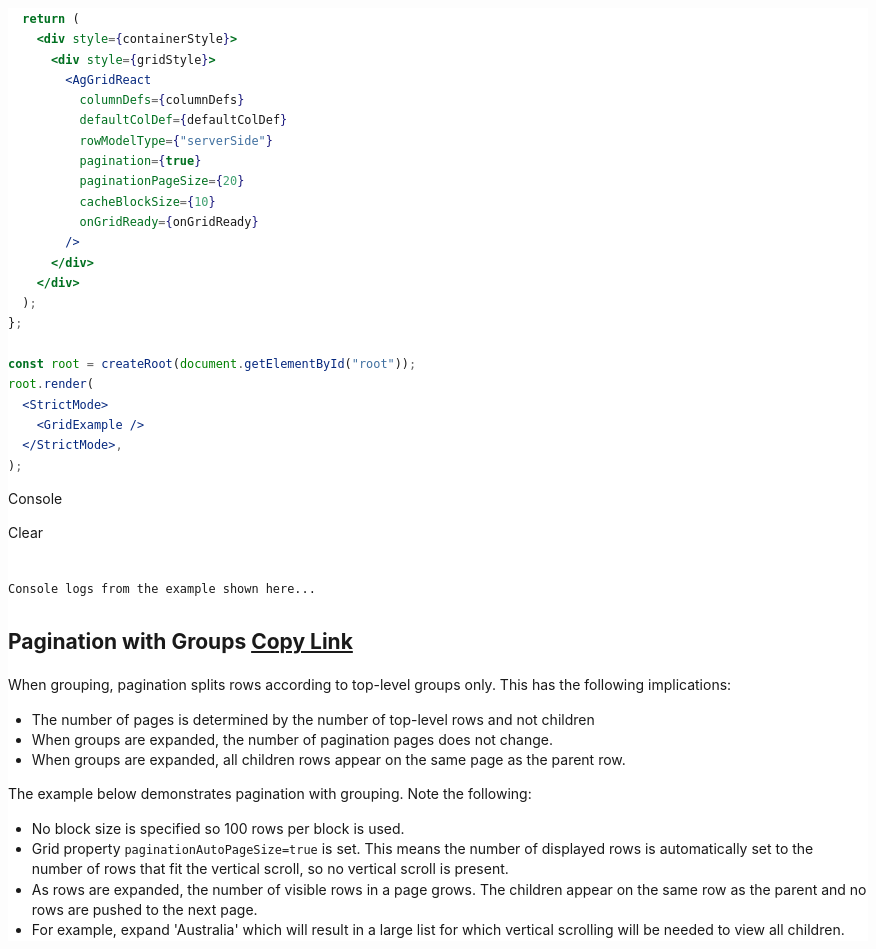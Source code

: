```jsx
  return (
    <div style={containerStyle}>
      <div style={gridStyle}>
        <AgGridReact
          columnDefs={columnDefs}
          defaultColDef={defaultColDef}
          rowModelType={"serverSide"}
          pagination={true}
          paginationPageSize={20}
          cacheBlockSize={10}
          onGridReady={onGridReady}
        />
      </div>
    </div>
  );
};

const root = createRoot(document.getElementById("root"));
root.render(
  <StrictMode>
    <GridExample />
  </StrictMode>,
);

```

Console

Clear

```

Console logs from the example shown here...
```

## Pagination with Groups [Copy Link](https://www.ag-grid.com/react-data-grid/server-side-model-pagination/#pagination-with-groups)

When grouping, pagination splits rows according to top-level groups only. This has the following implications:

- The number of pages is determined by the number of top-level rows and not children
- When groups are expanded, the number of pagination pages does not change.
- When groups are expanded, all children rows appear on the same page as the parent row.

The example below demonstrates pagination with grouping. Note the following:

- No block size is specified so 100 rows per block is used.
- Grid property `paginationAutoPageSize=true` is set. This means the number of displayed rows is automatically set to the number of rows that fit the vertical scroll, so no vertical scroll is present.
- As rows are expanded, the number of visible rows in a page grows. The children appear on the same row as the parent and no rows are pushed to the next page.
- For example, expand 'Australia' which will result in a large list for which vertical scrolling will be needed to view all children.
